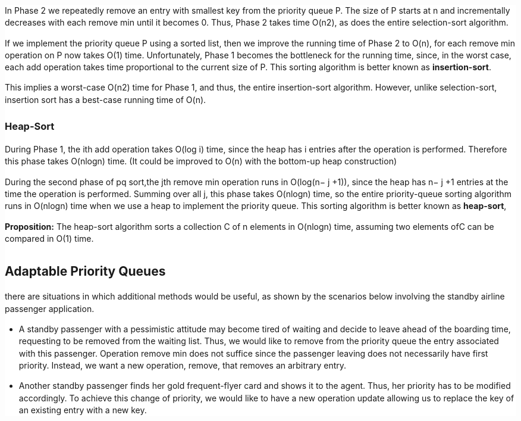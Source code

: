 In Phase 2 we repeatedly remove an entry with smallest key from the priority queue P. The size of P starts at n and
incrementally decreases with each remove min until it becomes 0. Thus, Phase 2 takes time O(n2), as does the entire
selection-sort algorithm.

If we implement the priority queue P using a sorted list, then we improve the running time of Phase 2 to O(n), for each
remove min operation on P now takes O(1) time. Unfortunately, Phase 1 becomes the bottleneck for the running time,
since, in the worst case, each add operation takes time proportional to the current size of P. This sorting algorithm is
better known as **insertion-sort**.

This implies a worst-case O(n2) time for Phase 1, and thus, the entire insertion-sort algorithm. However, unlike
selection-sort, insertion sort has a best-case running time of O(n).

### Heap-Sort

During Phase 1, the ith add operation takes O(log i) time, since the heap has i entries after the operation is
performed. Therefore this phase takes O(nlogn) time. (It could be improved to O(n) with the bottom-up heap construction)

During the second phase of pq sort,the jth remove min operation runs in O(log(n− j +1)), since the heap has n− j +1
entries at the time the operation is performed. Summing over all j, this phase takes O(nlogn) time, so the entire
priority-queue sorting algorithm runs in O(nlogn) time when we use a heap to implement the priority queue. This sorting
algorithm is better known as **heap-sort**,

**Proposition:** The heap-sort algorithm sorts a collection C of n elements in O(nlogn) time, assuming two elements ofC
can be compared in O(1) time.

## Adaptable Priority Queues

there are situations in which additional methods would be useful, as shown by the scenarios below involving the standby
airline passenger application.

* A standby passenger with a pessimistic attitude may become tired of waiting and decide to leave ahead of the boarding
  time, requesting to be removed from the waiting list. Thus, we would like to remove from the priority queue the entry
  associated with this passenger. Operation remove min does not suffice since the passenger leaving does not necessarily
  have first priority. Instead, we want a new operation, remove, that removes an arbitrary entry.

* Another standby passenger finds her gold frequent-flyer card and shows it to the agent. Thus, her priority has to be
  modified accordingly. To achieve this change of priority, we would like to have a new operation update allowing us to
  replace the key of an existing entry with a new key.
